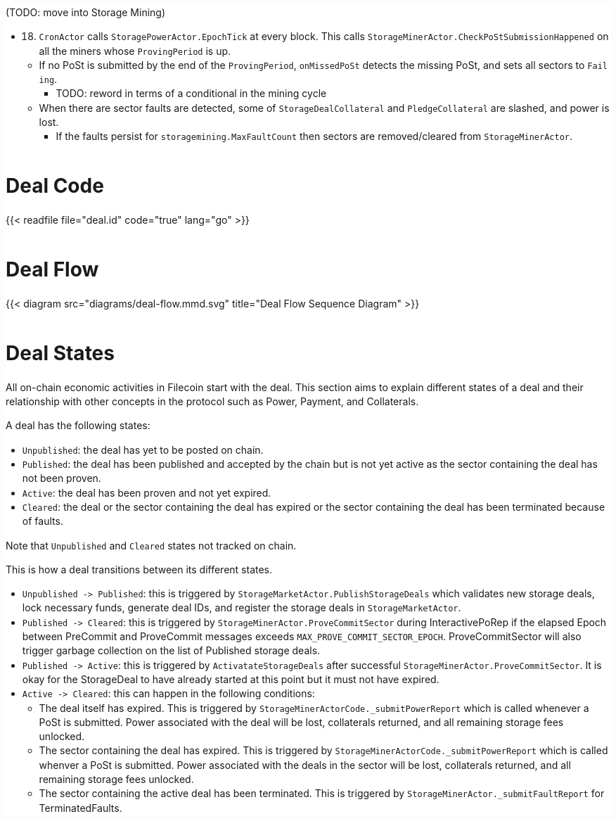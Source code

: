 (TODO: move into Storage Mining)

- 18. `CronActor` calls `StoragePowerActor.EpochTick` at every block. This calls `StorageMinerActor.CheckPoStSubmissionHappened` on all the miners whose `ProvingPeriod` is up.
  - If no PoSt is submitted by the end of the `ProvingPeriod`, `onMissedPoSt` detects the missing PoSt, and sets all sectors to `Failing`.
    - TODO: reword in terms of a conditional in the mining cycle
  - When there are sector faults are detected, some of `StorageDealCollateral` and `PledgeCollateral` are slashed, and power is lost.
    - If the faults persist for `storagemining.MaxFaultCount` then sectors are removed/cleared from `StorageMinerActor`.

# Deal Code

{{< readfile file="deal.id" code="true" lang="go" >}}

# Deal Flow

{{< diagram src="diagrams/deal-flow.mmd.svg" title="Deal Flow Sequence Diagram" >}}

# Deal States

All on-chain economic activities in Filecoin start with the deal. This section aims to explain different states of a deal and their relationship with other concepts in the protocol such as Power, Payment, and Collaterals.

A deal has the following states:

- `Unpublished`: the deal has yet to be posted on chain.
- `Published`: the deal has been published and accepted by the chain but is not yet active as the sector containing the deal has not been proven.
- `Active`: the deal has been proven and not yet expired.
- `Cleared`: the deal or the sector containing the deal has expired or the sector containing the deal has been terminated because of faults.

Note that `Unpublished` and `Cleared` states not tracked on chain.

This is how a deal transitions between its different states.

- `Unpublished -> Published`: this is triggered by `StorageMarketActor.PublishStorageDeals` which validates new storage deals, lock necessary funds, generate deal IDs, and register the storage deals in `StorageMarketActor`.
- `Published -> Cleared`: this is triggered by `StorageMinerActor.ProveCommitSector` during InteractivePoRep if the elapsed Epoch between PreCommit and ProveCommit messages exceeds `MAX_PROVE_COMMIT_SECTOR_EPOCH`. ProveCommitSector will also trigger garbage collection on the list of Published storage deals.
- `Published -> Active`: this is triggered by `ActivatateStorageDeals` after successful `StorageMinerActor.ProveCommitSector`. It is okay for the StorageDeal to have already started at this point but it must not have expired.
- `Active -> Cleared`: this can happen in the following conditions:
  - The deal itself has expired. This is triggered by `StorageMinerActorCode._submitPowerReport` which is called whenever a PoSt is submitted. Power associated with the deal will be lost, collaterals returned, and all remaining storage fees unlocked.
  - The sector containing the deal has expired. This is triggered by `StorageMinerActorCode._submitPowerReport` which is called whenver a PoSt is submitted. Power associated with the deals in the sector will be lost, collaterals returned, and all remaining storage fees unlocked.
  - The sector containing the active deal has been terminated. This is triggered by `StorageMinerActor._submitFaultReport` for TerminatedFaults. 
